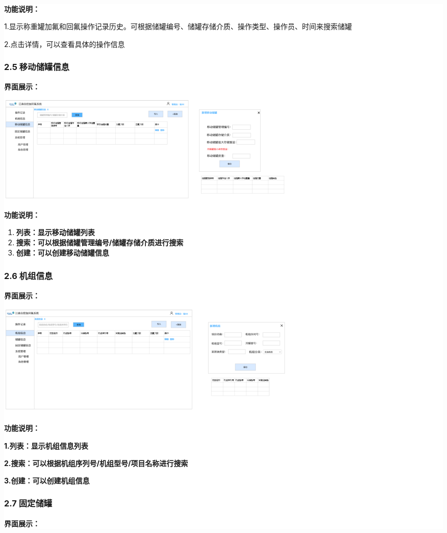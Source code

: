 **功能说明：**

1.显示称重罐加氟和回氟操作记录历史。可根据储罐编号、储罐存储介质、操作类型、操作员、时间来搜索储罐

2.点击详情，可以查看具体的操作信息

### 2.5 移动储罐信息

**界面展示：**

![1760515524309](image/回氟功能设计说明书/1760515524309.png)

**功能说明：**

1. **列表：显示移动储罐列表**
2. **搜索：可以根据储罐管理编号/储罐存储介质进行搜索**
3. **创建：可以创建移动储罐信息**

### 2.6 机组信息

**界面展示：**

![1760515532285](image/回氟功能设计说明书/1760515532285.png)

**功能说明：**

**1.列表：显示机组信息列表**

**2.搜索：可以根据机组序列号/机组型号/项目名称进行搜索**

**3.创建：可以创建机组信息**

### 2.7 固定储罐

**界面展示：**
